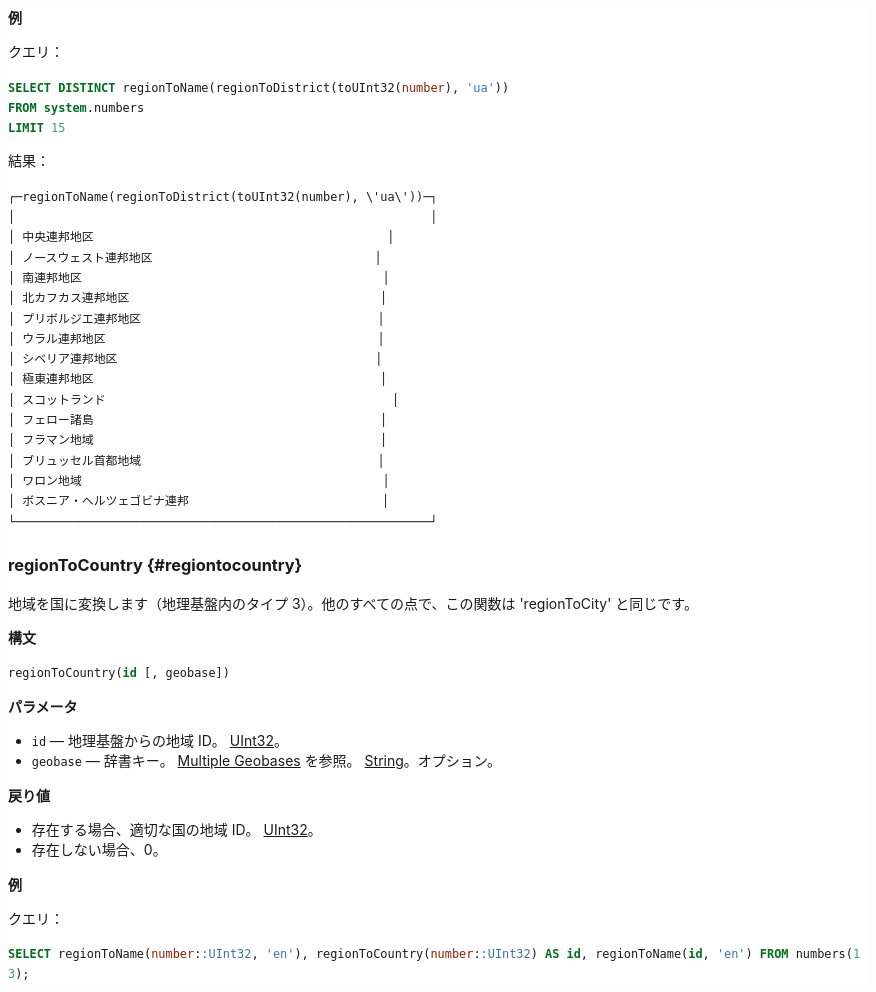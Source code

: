 **例**

クエリ：

```sql
SELECT DISTINCT regionToName(regionToDistrict(toUInt32(number), 'ua'))
FROM system.numbers
LIMIT 15
```

結果：

```text
┌─regionToName(regionToDistrict(toUInt32(number), \'ua\'))─┐
│                                                          │
│ 中央連邦地区                                         │
│ ノースウェスト連邦地区                               │
│ 南連邦地区                                          │
│ 北カフカス連邦地区                                   │
│ プリボルジエ連邦地区                                 │
│ ウラル連邦地区                                      │
│ シベリア連邦地区                                    │
│ 極東連邦地区                                        │
│ スコットランド                                        │
│ フェロー諸島                                        │
│ フラマン地域                                        │
│ ブリュッセル首都地域                                 │
│ ワロン地域                                          │
│ ボスニア・ヘルツェゴビナ連邦                           │
└──────────────────────────────────────────────────────────┘
```

### regionToCountry {#regiontocountry}

地域を国に変換します（地理基盤内のタイプ 3）。他のすべての点で、この関数は 'regionToCity' と同じです。

**構文**

```sql
regionToCountry(id [, geobase])
```

**パラメータ**

- `id` — 地理基盤からの地域 ID。 [UInt32](../data-types/int-uint)。
- `geobase` — 辞書キー。 [Multiple Geobases](#multiple-geobases) を参照。 [String](../data-types/string)。オプション。

**戻り値**

- 存在する場合、適切な国の地域 ID。 [UInt32](../data-types/int-uint)。
- 存在しない場合、0。

**例**

クエリ：

```sql
SELECT regionToName(number::UInt32, 'en'), regionToCountry(number::UInt32) AS id, regionToName(id, 'en') FROM numbers(13);
```
